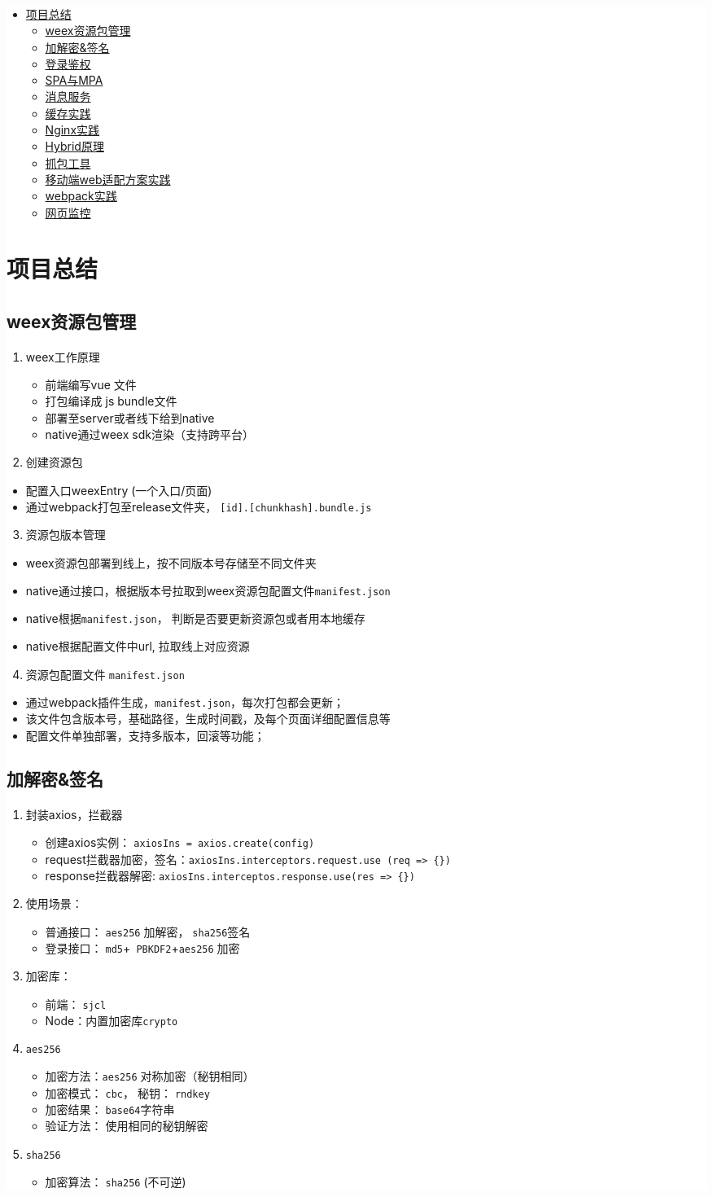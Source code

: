 
- [项目总结](#%e9%a1%b9%e7%9b%ae%e6%80%bb%e7%bb%93)
  - [weex资源包管理](#weex%e8%b5%84%e6%ba%90%e5%8c%85%e7%ae%a1%e7%90%86)
  - [加解密&签名](#%e5%8a%a0%e8%a7%a3%e5%af%86%e7%ad%be%e5%90%8d)
  - [登录鉴权](#%e7%99%bb%e5%bd%95%e9%89%b4%e6%9d%83)
  - [SPA与MPA](#spa%e4%b8%8empa)
  - [消息服务](#%e6%b6%88%e6%81%af%e6%9c%8d%e5%8a%a1)
  - [缓存实践](#%e7%bc%93%e5%ad%98%e5%ae%9e%e8%b7%b5)
  - [Nginx实践](#nginx%e5%ae%9e%e8%b7%b5)
  - [Hybrid原理](#hybrid%e5%8e%9f%e7%90%86)
  - [抓包工具](#%e6%8a%93%e5%8c%85%e5%b7%a5%e5%85%b7)
  - [移动端web适配方案实践](#%e7%a7%bb%e5%8a%a8%e7%ab%afweb%e9%80%82%e9%85%8d%e6%96%b9%e6%a1%88%e5%ae%9e%e8%b7%b5)
  - [webpack实践](#webpack%e5%ae%9e%e8%b7%b5)
  - [网页监控](#%e7%bd%91%e9%a1%b5%e7%9b%91%e6%8e%a7)

# 项目总结

## weex资源包管理

1. weex工作原理

   - 前端编写vue 文件
   -  打包编译成 js bundle文件
   - 部署至server或者线下给到native
   - native通过weex sdk渲染（支持跨平台）

2.  创建资源包

   - 配置入口weexEntry (一个入口/页面)
   - 通过webpack打包至release文件夹， `[id].[chunkhash].bundle.js`

3.  资源包版本管理

   - weex资源包部署到线上，按不同版本号存储至不同文件夹
   - native通过接口，根据版本号拉取到weex资源包配置文件`manifest.json`

   - native根据`manifest.json`， 判断是否要更新资源包或者用本地缓存
   - native根据配置文件中url, 拉取线上对应资源

4.  资源包配置文件 `manifest.json`

   - 通过webpack插件生成，`manifest.json`，每次打包都会更新；
   - 该文件包含版本号，基础路径，生成时间戳，及每个页面详细配置信息等
   - 配置文件单独部署，支持多版本，回滚等功能；

## 加解密&签名

1. 封装axios，拦截器

   - 创建axios实例： `axiosIns = axios.create(config)` 
   - request拦截器加密，签名：`axiosIns.interceptors.request.use (req => {})`
   - response拦截器解密: `axiosIns.interceptos.response.use(res => {})`
2. 使用场景：
   - 普通接口： `aes256` 加解密， `sha256`签名
   - 登录接口： `md5`+` PBKDF2`+`aes256` 加密
3. 加密库：
   -  前端： `sjcl`
   -  Node：内置加密库`crypto`
4. `aes256`
   - 加密方法：`aes256`  对称加密（秘钥相同）
   - 加密模式： `cbc`， 秘钥： `rndkey`
   - 加密结果： `base64`字符串
   - 验证方法： 使用相同的秘钥解密
5. `sha256`
   - 加密算法： `sha256` (不可逆)
